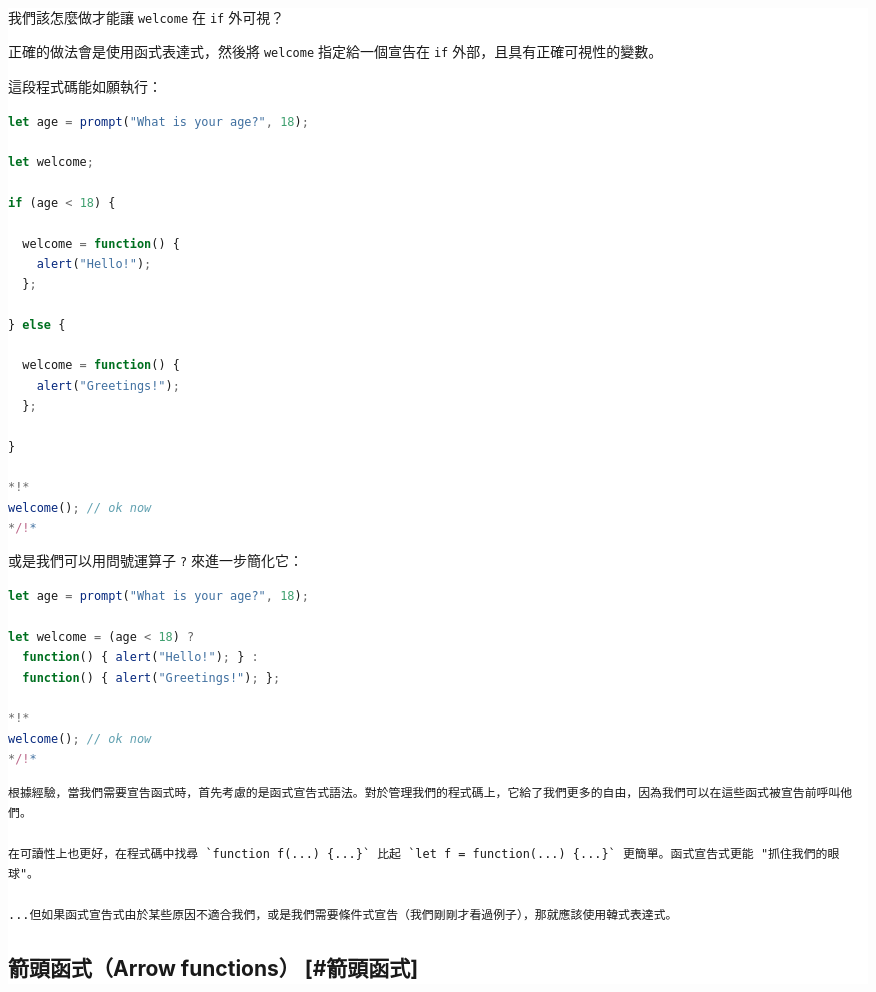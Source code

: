 我們該怎麼做才能讓 `welcome` 在 `if` 外可視？

正確的做法會是使用函式表達式，然後將 `welcome` 指定給一個宣告在 `if` 外部，且具有正確可視性的變數。

這段程式碼能如願執行：

```js run
let age = prompt("What is your age?", 18);

let welcome;

if (age < 18) {

  welcome = function() {
    alert("Hello!");
  };

} else {

  welcome = function() {
    alert("Greetings!");
  };

}

*!*
welcome(); // ok now
*/!*
```

或是我們可以用問號運算子 `?` 來進一步簡化它：

```js run
let age = prompt("What is your age?", 18);

let welcome = (age < 18) ?
  function() { alert("Hello!"); } :
  function() { alert("Greetings!"); };

*!*
welcome(); // ok now
*/!*
```


```smart header="何時選擇函式宣告式或函式表達式？"
根據經驗，當我們需要宣告函式時，首先考慮的是函式宣告式語法。對於管理我們的程式碼上，它給了我們更多的自由，因為我們可以在這些函式被宣告前呼叫他們。

在可讀性上也更好，在程式碼中找尋 `function f(...) {...}` 比起 `let f = function(...) {...}` 更簡單。函式宣告式更能 "抓住我們的眼球"。

...但如果函式宣告式由於某些原因不適合我們，或是我們需要條件式宣告（我們剛剛才看過例子），那就應該使用韓式表達式。
```

## 箭頭函式（Arrow functions） [#箭頭函式]
